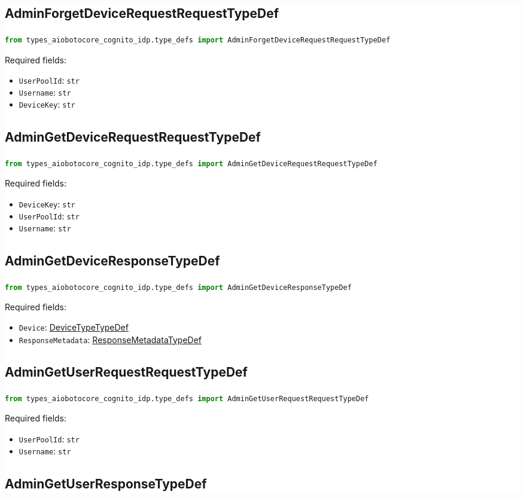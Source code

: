 <a id="adminforgetdevicerequestrequesttypedef"></a>

## AdminForgetDeviceRequestRequestTypeDef

```python
from types_aiobotocore_cognito_idp.type_defs import AdminForgetDeviceRequestRequestTypeDef
```

Required fields:

- `UserPoolId`: `str`
- `Username`: `str`
- `DeviceKey`: `str`

<a id="admingetdevicerequestrequesttypedef"></a>

## AdminGetDeviceRequestRequestTypeDef

```python
from types_aiobotocore_cognito_idp.type_defs import AdminGetDeviceRequestRequestTypeDef
```

Required fields:

- `DeviceKey`: `str`
- `UserPoolId`: `str`
- `Username`: `str`

<a id="admingetdeviceresponsetypedef"></a>

## AdminGetDeviceResponseTypeDef

```python
from types_aiobotocore_cognito_idp.type_defs import AdminGetDeviceResponseTypeDef
```

Required fields:

- `Device`: [DeviceTypeTypeDef](./type_defs.md#devicetypetypedef)
- `ResponseMetadata`:
  [ResponseMetadataTypeDef](./type_defs.md#responsemetadatatypedef)

<a id="admingetuserrequestrequesttypedef"></a>

## AdminGetUserRequestRequestTypeDef

```python
from types_aiobotocore_cognito_idp.type_defs import AdminGetUserRequestRequestTypeDef
```

Required fields:

- `UserPoolId`: `str`
- `Username`: `str`

<a id="admingetuserresponsetypedef"></a>

## AdminGetUserResponseTypeDef
